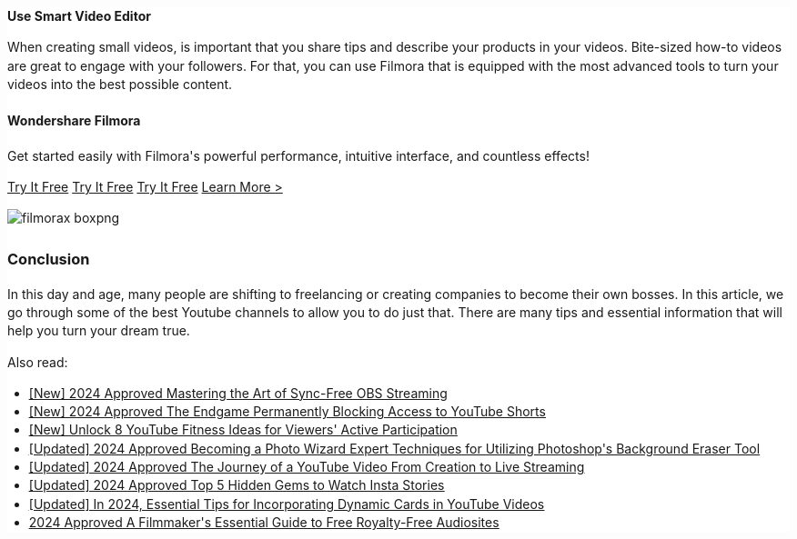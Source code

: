 **Use Smart Video Editor**

When creating small videos, is important that you share tips and describe your products in your videos. Bite-sized how-to videos are great to engage with your followers. For that, you can use Filmora that is equipped with the most advanced tools to turn your videos into the best possible content.

#### Wondershare Filmora

Get started easily with Filmora's powerful performance, intuitive interface, and countless effects!

[Try It Free](https://tools.techidaily.com/wondershare/filmora/download/) [Try It Free](https://tools.techidaily.com/wondershare/filmora/download/) [Try It Free](https://tools.techidaily.com/wondershare/filmora/download/) [Learn More >](https://tools.techidaily.com/wondershare/filmora/download/)

![filmorax boxpng ](https://images.wondershare.com/filmora/banner/filmora-latest-product-box-right-side.png)

### Conclusion

In this day and age, many people are shifting to freelancing or creating companies to become their own bosses. In this article, we go through some of the best Youtube channels to allow you to do just that. There are many tips and essential information that will help you turn your dream true.

<ins class="adsbygoogle"
     style="display:block"
     data-ad-format="autorelaxed"
     data-ad-client="ca-pub-7571918770474297"
     data-ad-slot="1223367746"></ins>

<ins class="adsbygoogle"
     style="display:block"
     data-ad-format="autorelaxed"
     data-ad-client="ca-pub-7571918770474297"
     data-ad-slot="1223367746"></ins>

<ins class="adsbygoogle"
     style="display:block"
     data-ad-client="ca-pub-7571918770474297"
     data-ad-slot="8358498916"
     data-ad-format="auto"
     data-full-width-responsive="true"></ins>

<span class="atpl-alsoreadstyle">Also read:</span>
<div><ul>
<li><a href="https://visual-screen-recording.techidaily.com/new-2024-approved-mastering-the-art-of-sync-free-obs-streaming/"><u>[New] 2024 Approved Mastering the Art of Sync-Free OBS Streaming</u></a></li>
<li><a href="https://youtube-zero.techidaily.com/024-approved-the-endgame-permanently-blocking-access-to-youtube-shorts/"><u>[New] 2024 Approved The Endgame Permanently Blocking Access to YouTube Shorts</u></a></li>
<li><a href="https://youtube-zero.techidaily.com/nlock-8-youtube-fitness-ideas-for-viewers-active-participation/"><u>[New] Unlock 8 YouTube Fitness Ideas for Viewers' Active Participation</u></a></li>
<li><a href="https://fox-info.techidaily.com/updated-2024-approved-becoming-a-photo-wizard-expert-techniques-for-utilizing-photoshops-background-eraser-tool/"><u>[Updated] 2024 Approved Becoming a Photo Wizard Expert Techniques for Utilizing Photoshop's Background Eraser Tool</u></a></li>
<li><a href="https://youtube-zero.techidaily.com/ed-2024-approved-the-journey-of-a-youtube-video-from-creation-to-live-streaming/"><u>[Updated] 2024 Approved The Journey of a YouTube Video From Creation to Live Streaming</u></a></li>
<li><a href="https://instagram-video-files.techidaily.com/updated-2024-approved-top-5-hidden-gems-to-watch-insta-stories/"><u>[Updated] 2024 Approved Top 5 Hidden Gems to Watch Insta Stories</u></a></li>
<li><a href="https://youtube-zero.techidaily.com/ed-in-2024-essential-tips-for-incorporating-dynamic-cards-in-youtube-videos/"><u>[Updated] In 2024, Essential Tips for Incorporating Dynamic Cards in YouTube Videos</u></a></li>
<li><a href="https://youtube-zero.techidaily.com/approved-a-filmmakers-essential-guide-to-free-royalty-free-audiosites/"><u>2024 Approved A Filmmaker's Essential Guide to Free Royalty-Free Audiosites</u></a></li>